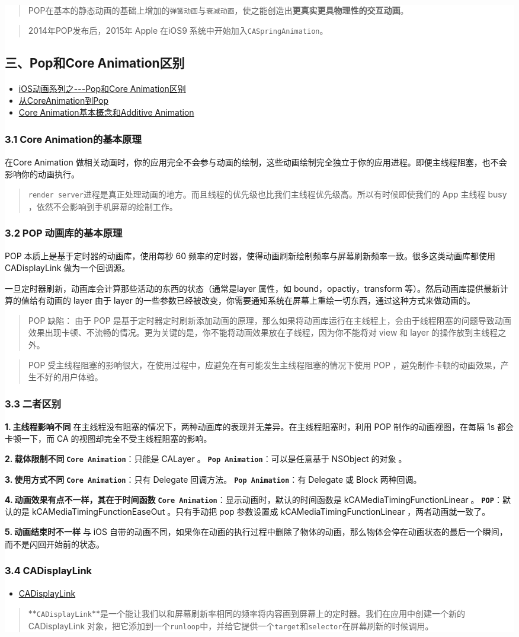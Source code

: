 > POP在基本的静态动画的基础上增加的`弹簧动画`与`衰减动画`，使之能创造出**更真实更具物理性的交互动画**。 

> 2014年POP发布后，2015年 Apple 在iOS9 系统中开始加入`CASpringAnimation`。


## 三、Pop和Core Animation区别

- [iOS动画系列之---Pop和Core Animation区别](https://www.jianshu.com/p/5117eabfb8f4)
- [从CoreAnimation到Pop](https://www.jianshu.com/p/59ba5510cc26)
- [Core Animation基本概念和Additive Animation](http://studentdeng.github.io/blog/2014/06/24/core-animation/)

### 3.1 Core Animation的基本原理

在Core Animation 做相关动画时，你的应用完全不会参与动画的绘制，这些动画绘制完全独立于你的应用进程。即便主线程阻塞，也不会影响你的动画执行。

> `render server`进程是真正处理动画的地方。而且线程的优先级也比我们主线程优先级高。所以有时候即使我们的 App 主线程 busy ，依然不会影响到手机屏幕的绘制工作。

### 3.2 POP 动画库的基本原理

POP 本质上是基于定时器的动画库，使用每秒 60 频率的定时器，使得动画刷新绘制频率与屏幕刷新频率一致。很多这类动画库都使用 CADisplayLink 做为一个回调源。

一旦定时器刷新，动画库会计算那些活动的东西的状态（通常是layer 属性，如 bound，opactiy，transform 等）。然后动画库提供最新计算的值给有动画的 layer 由于 layer 的一些参数已经被改变，你需要通知系统在屏幕上重绘一切东西，通过这种方式来做动画的。

> POP 缺陷：
由于 POP 是基于定时器定时刷新添加动画的原理，那么如果将动画库运行在主线程上，会由于线程阻塞的问题导致动画效果出现卡顿、不流畅的情况。更为关键的是，你不能将动画效果放在子线程，因为你不能将对 view 和 layer 的操作放到主线程之外。

> POP 受主线程阻塞的影响很大，在使用过程中，应避免在有可能发生主线程阻塞的情况下使用 POP ，避免制作卡顿的动画效果，产生不好的用户体验。

### 3.3 二者区别
**1. 主线程影响不同**
在主线程没有阻塞的情况下，两种动画库的表现并无差异。在主线程阻塞时，利用 POP 制作的动画视图，在每隔 1s 都会卡顿一下，而 CA 的视图却完全不受主线程阻塞的影响。

**2.  载体限制不同**
**`Core Animation`**：只能是 CALayer 。
**`Pop Animation`**：可以是任意基于 NSObject 的对象 。

**3.  使用方式不同**
**`Core Animation`**：只有 Delegate 回调方法。
**`Pop Animation`**：有 Delegate 或 Block 两种回调。

**4. 动画效果有点不一样，其在于时间函数**
**`Core Animation`**：显示动画时，默认的时间函数是 kCAMediaTimingFunctionLinear 。
**`POP`**：默认的是 kCAMediaTimingFunctionEaseOut 。只有手动把 pop 参数设置成 kCAMediaTimingFunctionLinear ，两者动画就一致了。

**5. 动画结束时不一样**
与 iOS 自带的动画不同，如果你在动画的执行过程中删除了物体的动画，那么物体会停在动画状态的最后一个瞬间，而不是闪回开始前的状态。

### 3.4 CADisplayLink

- [CADisplayLink](http://www.jianshu.com/p/c35a81c3b9eb)

> **`CADisplayLink`**是一个能让我们以和屏幕刷新率相同的频率将内容画到屏幕上的定时器。我们在应用中创建一个新的 CADisplayLink 对象，把它添加到一个`runloop`中，并给它提供一个`target`和`selector`在屏幕刷新的时候调用。

